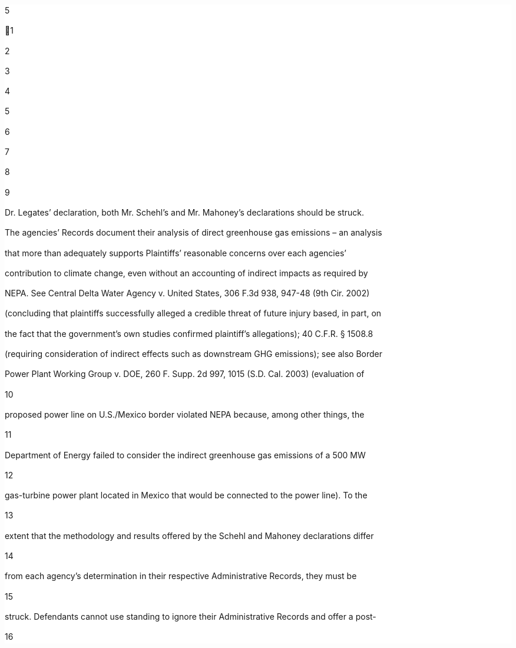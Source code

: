 5

1

2

3

4

5

6

7

8

9

Dr. Legates’ declaration, both Mr. Schehl’s and Mr. Mahoney’s declarations should be struck.

The agencies’ Records document their analysis of direct greenhouse gas emissions – an analysis

that more than adequately supports Plaintiffs’ reasonable concerns over each agencies’

contribution to climate change, even without an accounting of indirect impacts as required by

NEPA.  See Central Delta Water Agency v. United States, 306 F.3d 938, 947-48 (9th Cir. 2002)

(concluding that plaintiffs successfully alleged a credible threat of future injury based, in part, on

the fact that the government’s own studies confirmed plaintiff’s allegations); 40 C.F.R. § 1508.8

(requiring consideration of indirect effects such as downstream GHG emissions); see also Border

Power Plant Working Group v. DOE, 260 F. Supp. 2d 997, 1015 (S.D. Cal. 2003) (evaluation of

10

proposed power line on U.S./Mexico border violated NEPA because, among other things, the

11

Department of Energy failed to consider the indirect greenhouse gas emissions of a 500 MW

12

gas-turbine power plant located in Mexico that would be connected to the power line).  To the

13

extent that the methodology and results offered by the Schehl and Mahoney declarations differ

14

from each agency’s determination in their respective Administrative Records, they must be

15

struck.  Defendants cannot use standing to ignore their Administrative Records and offer a post-

16
